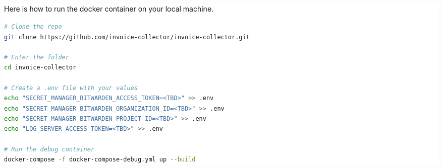 Here is how to run the docker container on your local machine.

```bash
# Clone the repo
git clone https://github.com/invoice-collector/invoice-collector.git

# Enter the folder
cd invoice-collector

# Create a .env file with your values
echo "SECRET_MANAGER_BITWARDEN_ACCESS_TOKEN=<TBD>" >> .env
echo "SECRET_MANAGER_BITWARDEN_ORGANIZATION_ID=<TBD>" >> .env
echo "SECRET_MANAGER_BITWARDEN_PROJECT_ID=<TBD>" >> .env
echo "LOG_SERVER_ACCESS_TOKEN=<TBD>" >> .env

# Run the debug container
docker-compose -f docker-compose-debug.yml up --build
```


